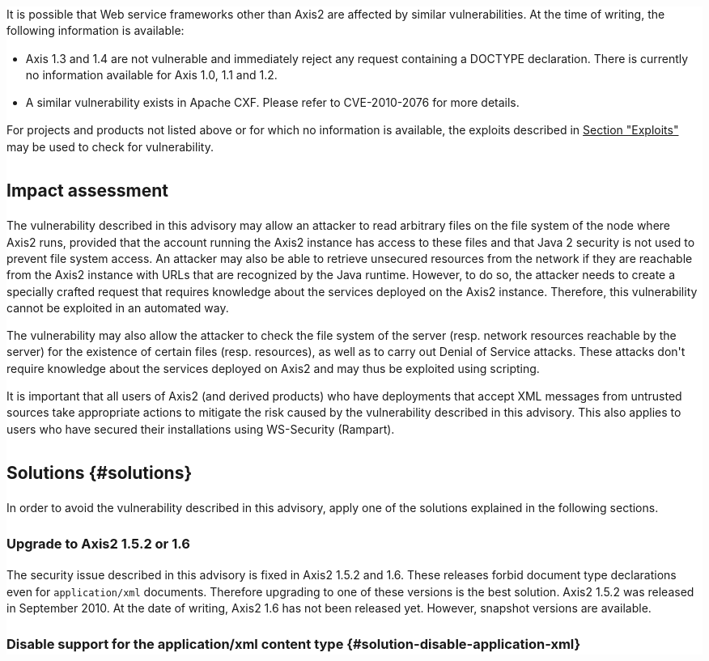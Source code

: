 It is possible that Web service frameworks other than Axis2 are affected by
similar vulnerabilities. At the time of writing, the following information
is available:

*   Axis 1.3 and 1.4 are not vulnerable and immediately reject any request
    containing a DOCTYPE declaration. There is currently no information
    available for Axis 1.0, 1.1 and 1.2.

*   A similar vulnerability exists in Apache CXF. Please refer to
    CVE-2010-2076 for more details.

For projects and products not listed above or for which no information
is available, the exploits described in [Section "Exploits"](#exploits) may be
used to check for vulnerability.

## Impact assessment

The vulnerability described in this advisory may allow an attacker to read
arbitrary files on the file system of the node where Axis2 runs, provided that
the account running the Axis2 instance has access to these files and that
Java 2 security is not used to prevent file system access. An attacker may
also be able to retrieve unsecured resources from the network if they are
reachable from the Axis2 instance with URLs that are recognized by the Java
runtime. However, to do so, the attacker needs to create a specially crafted
request that requires knowledge about the services deployed on the Axis2
instance. Therefore, this vulnerability cannot be exploited in an automated way.

The vulnerability may also allow the attacker to check the file system of the
server (resp. network resources reachable by the server) for the existence
of certain files (resp. resources), as well as to carry out Denial of Service
attacks. These attacks don't require knowledge about the services deployed
on Axis2 and may thus be exploited using scripting.

It is important that all users of Axis2 (and derived products) who have
deployments that accept XML messages from untrusted sources take appropriate
actions to mitigate the risk caused by the vulnerability described in this
advisory. This also applies to users who have secured their installations
using WS-Security (Rampart).

## Solutions {#solutions}

In order to avoid the vulnerability described in this advisory, apply one of
the solutions explained in the following sections.

### Upgrade to Axis2 1.5.2 or 1.6

The security issue described in this advisory is fixed in Axis2 1.5.2 and 1.6.
These releases forbid document type declarations even for
`application/xml` documents. Therefore upgrading to one of
these versions is the best solution. Axis2 1.5.2 was released in September 2010.
At the date of writing, Axis2 1.6 has not been released yet. However,
snapshot versions are available.

### Disable support for the application/xml content type {#solution-disable-application-xml}

